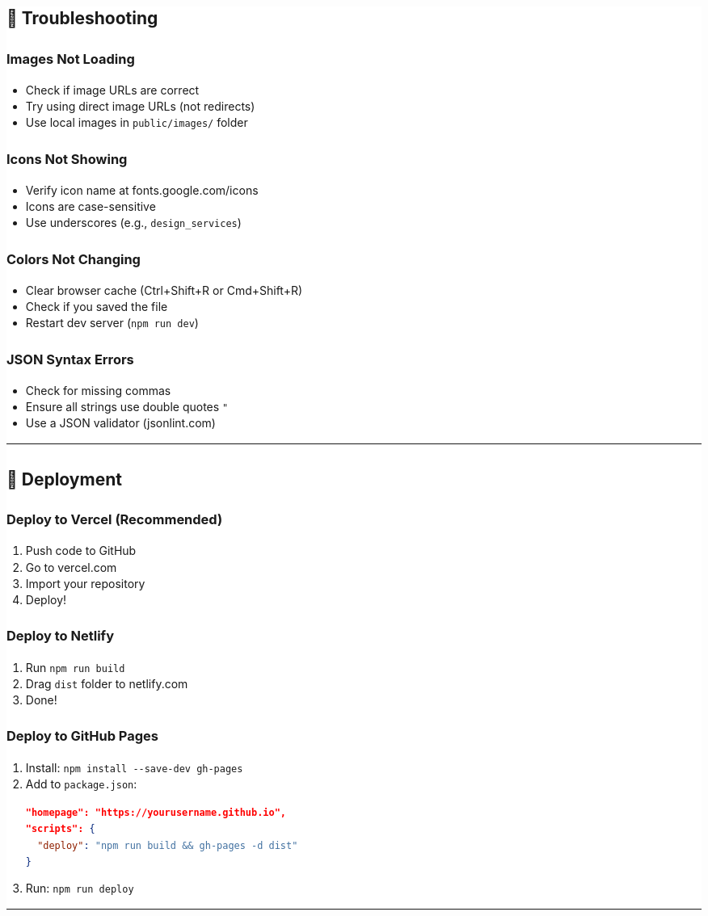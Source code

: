 
## 🐛 Troubleshooting

### Images Not Loading
- Check if image URLs are correct
- Try using direct image URLs (not redirects)
- Use local images in `public/images/` folder

### Icons Not Showing
- Verify icon name at fonts.google.com/icons
- Icons are case-sensitive
- Use underscores (e.g., `design_services`)

### Colors Not Changing
- Clear browser cache (Ctrl+Shift+R or Cmd+Shift+R)
- Check if you saved the file
- Restart dev server (`npm run dev`)

### JSON Syntax Errors
- Check for missing commas
- Ensure all strings use double quotes `"`
- Use a JSON validator (jsonlint.com)

---

## 🚀 Deployment

### Deploy to Vercel (Recommended)

1. Push code to GitHub
2. Go to vercel.com
3. Import your repository
4. Deploy!

### Deploy to Netlify

1. Run `npm run build`
2. Drag `dist` folder to netlify.com
3. Done!

### Deploy to GitHub Pages

1. Install: `npm install --save-dev gh-pages`
2. Add to `package.json`:
   ```json
   "homepage": "https://yourusername.github.io",
   "scripts": {
     "deploy": "npm run build && gh-pages -d dist"
   }
   ```
3. Run: `npm run deploy`

---